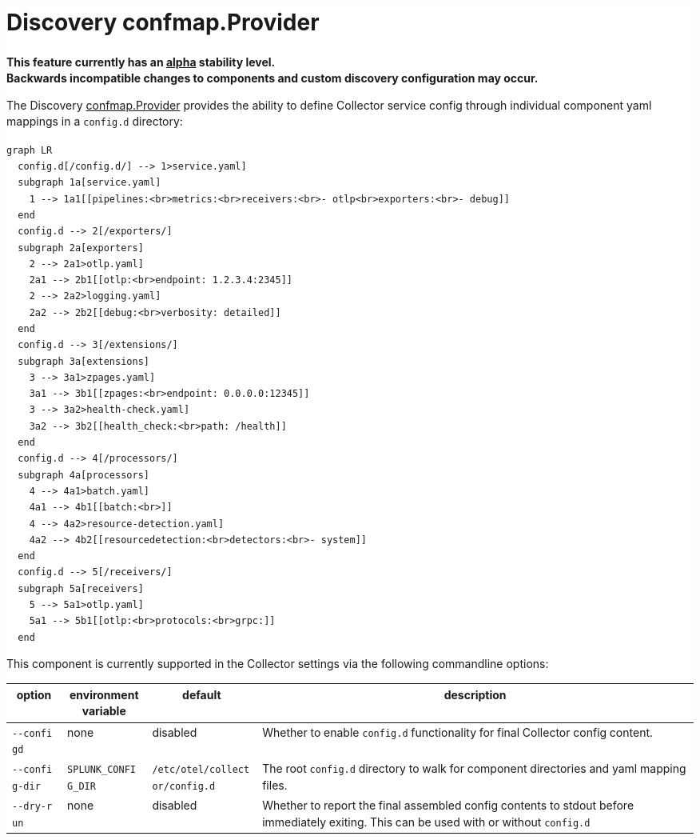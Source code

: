 # Discovery confmap.Provider

**This feature currently has an [alpha](https://github.com/open-telemetry/opentelemetry-collector#alpha) stability level.<br>
Backwards incompatible changes to components and custom discovery configuration may occur.**

The Discovery [confmap.Provider](https://pkg.go.dev/go.opentelemetry.io/collector/confmap#readme-provider) provides
the ability to define Collector service config through individual component yaml mappings in a `config.d` directory:

```mermaid
graph LR
  config.d[/config.d/] --> 1>service.yaml]
  subgraph 1a[service.yaml]
    1 --> 1a1[[pipelines:<br>metrics:<br>receivers:<br>- otlp<br>exporters:<br>- debug]]
  end
  config.d --> 2[/exporters/]
  subgraph 2a[exporters]
    2 --> 2a1>otlp.yaml]
    2a1 --> 2b1[[otlp:<br>endpoint: 1.2.3.4:2345]]
    2 --> 2a2>logging.yaml]
    2a2 --> 2b2[[debug:<br>verbosity: detailed]]
  end
  config.d --> 3[/extensions/]
  subgraph 3a[extensions]
    3 --> 3a1>zpages.yaml]
    3a1 --> 3b1[[zpages:<br>endpoint: 0.0.0.0:12345]]
    3 --> 3a2>health-check.yaml]
    3a2 --> 3b2[[health_check:<br>path: /health]]
  end
  config.d --> 4[/processors/]
  subgraph 4a[processors]
    4 --> 4a1>batch.yaml]
    4a1 --> 4b1[[batch:<br>]]
    4 --> 4a2>resource-detection.yaml]
    4a2 --> 4b2[[resourcedetection:<br>detectors:<br>- system]]
  end
  config.d --> 5[/receivers/]
  subgraph 5a[receivers]
    5 --> 5a1>otlp.yaml]
    5a1 --> 5b1[[otlp:<br>protocols:<br>grpc:]]
  end
```

This component is currently supported in the Collector settings via the following commandline options:

| option         | environment variable | default                        | description                                                                                                                             |
|----------------|----------------------|--------------------------------|-----------------------------------------------------------------------------------------------------------------------------------------|
| `--configd`    | none                 | disabled                       | Whether to enable `config.d` functionality for final Collector config content.                                                          |
| `--config-dir` | `SPLUNK_CONFIG_DIR`  | `/etc/otel/collector/config.d` | The root `config.d` directory to walk for component directories and yaml mapping files.                                                 |
| `--dry-run`    | none                 | disabled                       | Whether to report the final assembled config contents to stdout before immediately exiting. This can be used with or without `config.d` |
